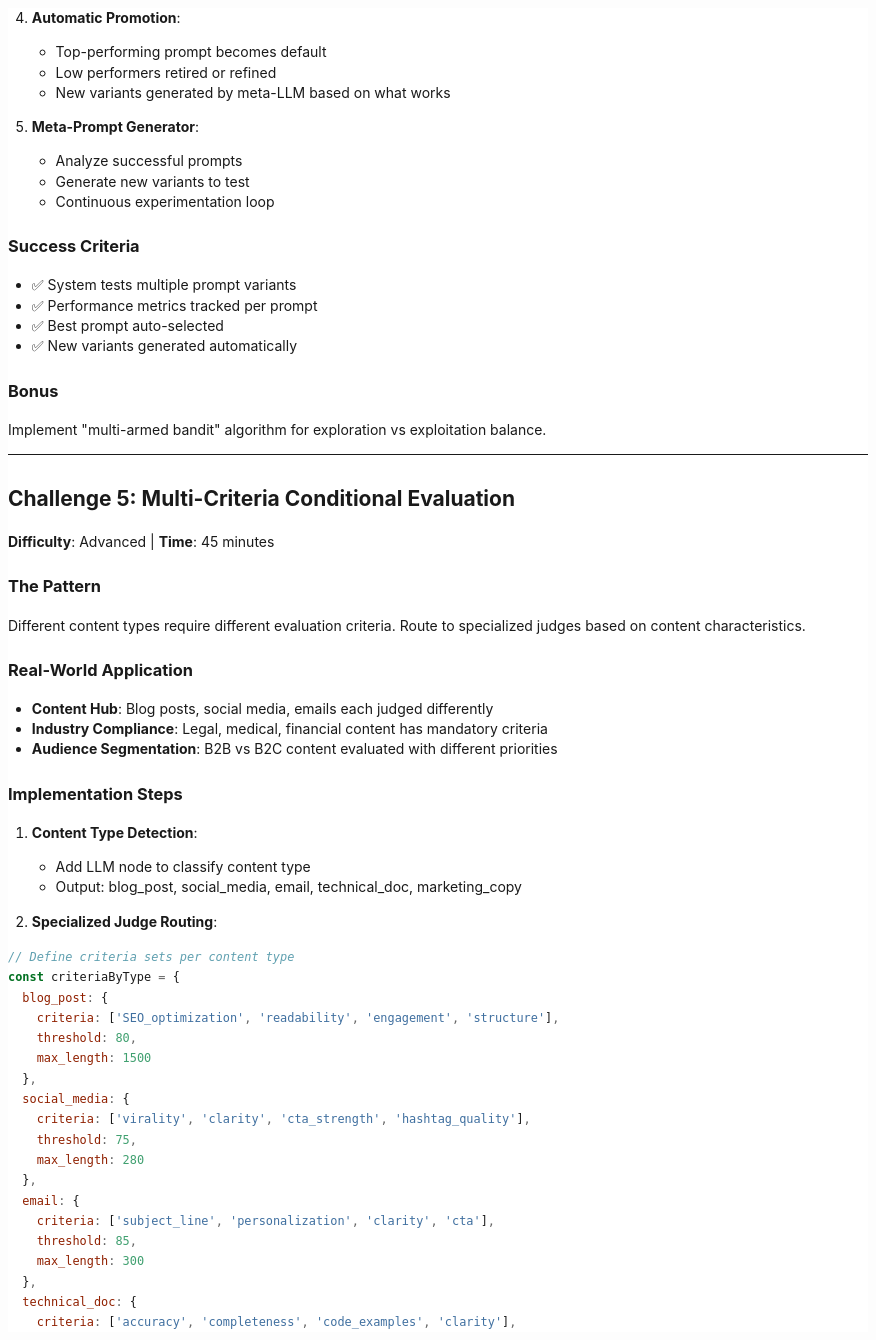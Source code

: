 4. **Automatic Promotion**:
   - Top-performing prompt becomes default
   - Low performers retired or refined
   - New variants generated by meta-LLM based on what works

5. **Meta-Prompt Generator**:
   - Analyze successful prompts
   - Generate new variants to test
   - Continuous experimentation loop

### Success Criteria

- ✅ System tests multiple prompt variants
- ✅ Performance metrics tracked per prompt
- ✅ Best prompt auto-selected
- ✅ New variants generated automatically

### Bonus

Implement "multi-armed bandit" algorithm for exploration vs exploitation balance.

---

## Challenge 5: Multi-Criteria Conditional Evaluation

**Difficulty**: Advanced | **Time**: 45 minutes

### The Pattern

Different content types require different evaluation criteria. Route to specialized judges based on content characteristics.

### Real-World Application

- **Content Hub**: Blog posts, social media, emails each judged differently
- **Industry Compliance**: Legal, medical, financial content has mandatory criteria
- **Audience Segmentation**: B2B vs B2C content evaluated with different priorities

### Implementation Steps

1. **Content Type Detection**:
   - Add LLM node to classify content type
   - Output: blog_post, social_media, email, technical_doc, marketing_copy

2. **Specialized Judge Routing**:

```javascript
// Define criteria sets per content type
const criteriaByType = {
  blog_post: {
    criteria: ['SEO_optimization', 'readability', 'engagement', 'structure'],
    threshold: 80,
    max_length: 1500
  },
  social_media: {
    criteria: ['virality', 'clarity', 'cta_strength', 'hashtag_quality'],
    threshold: 75,
    max_length: 280
  },
  email: {
    criteria: ['subject_line', 'personalization', 'clarity', 'cta'],
    threshold: 85,
    max_length: 300
  },
  technical_doc: {
    criteria: ['accuracy', 'completeness', 'code_examples', 'clarity'],
```
